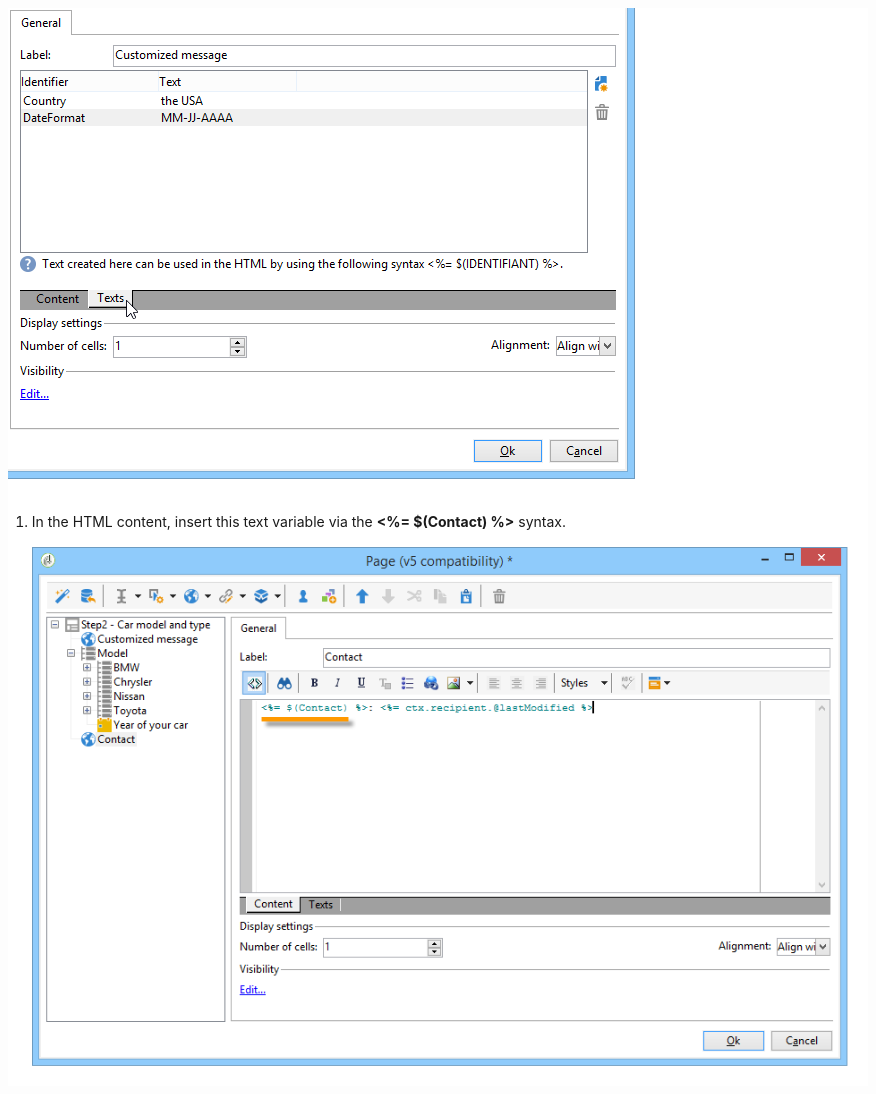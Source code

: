    ![](assets/s_ncs_admin_survey_html_text.png)

1. In the HTML content, insert this text variable via the **<%= $(Contact) %>** syntax.

   ![](assets/s_ncs_admin_survey_html_content.png)
